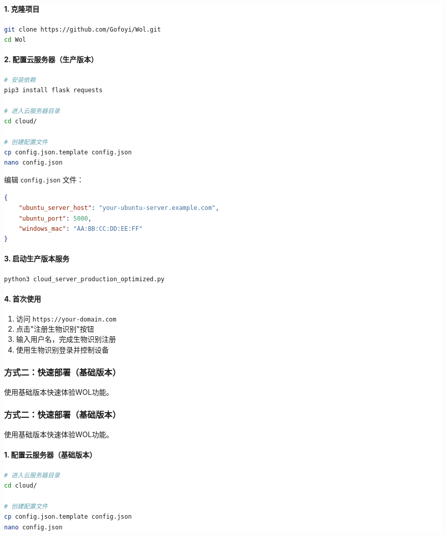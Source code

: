#### 1. 克隆项目
```bash
git clone https://github.com/Gofoyi/Wol.git
cd Wol
```

#### 2. 配置云服务器（生产版本）

```bash
# 安装依赖
pip3 install flask requests

# 进入云服务器目录
cd cloud/

# 创建配置文件
cp config.json.template config.json
nano config.json
```

编辑 `config.json` 文件：
```json
{
    "ubuntu_server_host": "your-ubuntu-server.example.com",
    "ubuntu_port": 5000,
    "windows_mac": "AA:BB:CC:DD:EE:FF"
}
```

#### 3. 启动生产版本服务
```bash
python3 cloud_server_production_optimized.py
```

#### 4. 首次使用
1. 访问 `https://your-domain.com`
2. 点击"注册生物识别"按钮
3. 输入用户名，完成生物识别注册
4. 使用生物识别登录并控制设备

### 方式二：快速部署（基础版本）

使用基础版本快速体验WOL功能。

### 方式二：快速部署（基础版本）

使用基础版本快速体验WOL功能。

#### 1. 配置云服务器（基础版本）
```bash
# 进入云服务器目录
cd cloud/

# 创建配置文件
cp config.json.template config.json
nano config.json
```
